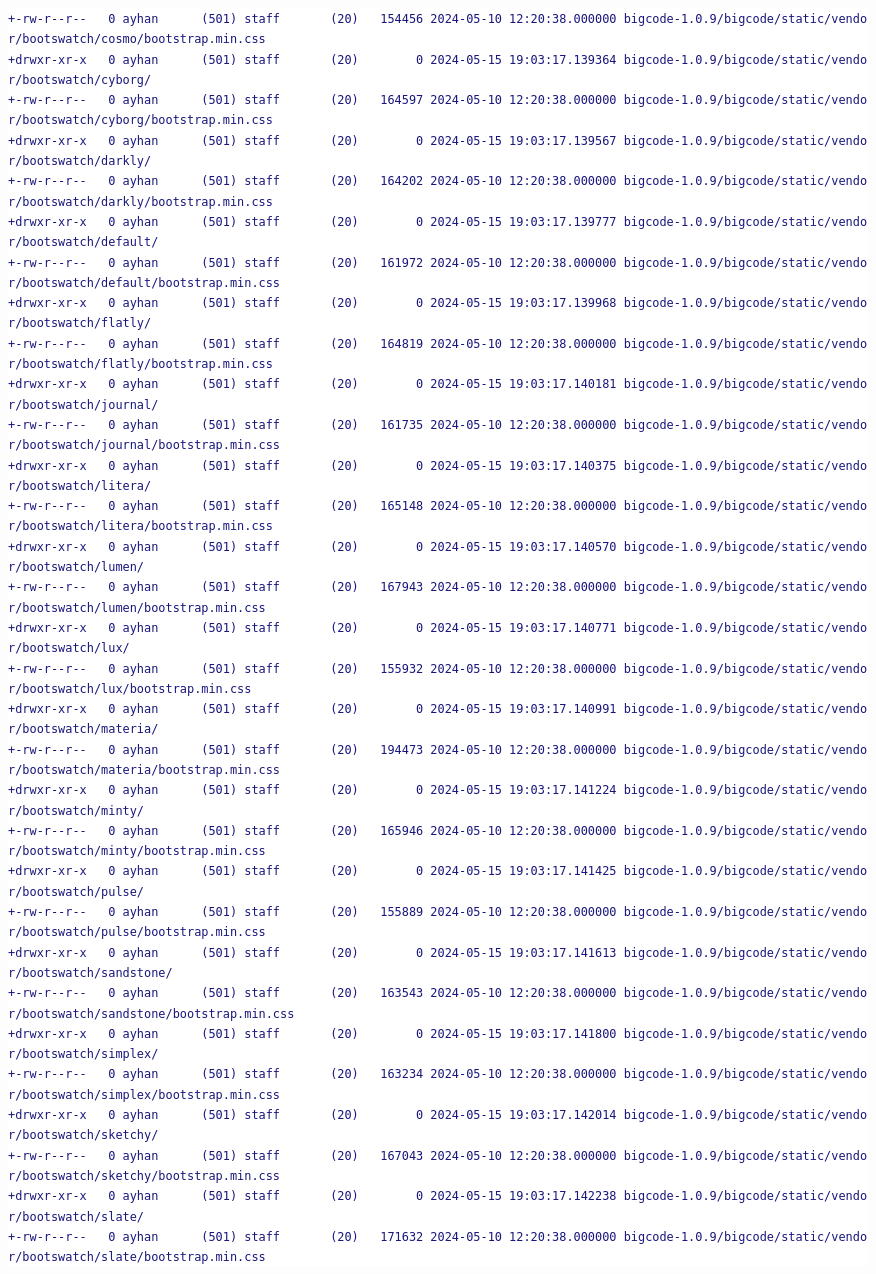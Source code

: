 ```diff
+-rw-r--r--   0 ayhan      (501) staff       (20)   154456 2024-05-10 12:20:38.000000 bigcode-1.0.9/bigcode/static/vendor/bootswatch/cosmo/bootstrap.min.css
+drwxr-xr-x   0 ayhan      (501) staff       (20)        0 2024-05-15 19:03:17.139364 bigcode-1.0.9/bigcode/static/vendor/bootswatch/cyborg/
+-rw-r--r--   0 ayhan      (501) staff       (20)   164597 2024-05-10 12:20:38.000000 bigcode-1.0.9/bigcode/static/vendor/bootswatch/cyborg/bootstrap.min.css
+drwxr-xr-x   0 ayhan      (501) staff       (20)        0 2024-05-15 19:03:17.139567 bigcode-1.0.9/bigcode/static/vendor/bootswatch/darkly/
+-rw-r--r--   0 ayhan      (501) staff       (20)   164202 2024-05-10 12:20:38.000000 bigcode-1.0.9/bigcode/static/vendor/bootswatch/darkly/bootstrap.min.css
+drwxr-xr-x   0 ayhan      (501) staff       (20)        0 2024-05-15 19:03:17.139777 bigcode-1.0.9/bigcode/static/vendor/bootswatch/default/
+-rw-r--r--   0 ayhan      (501) staff       (20)   161972 2024-05-10 12:20:38.000000 bigcode-1.0.9/bigcode/static/vendor/bootswatch/default/bootstrap.min.css
+drwxr-xr-x   0 ayhan      (501) staff       (20)        0 2024-05-15 19:03:17.139968 bigcode-1.0.9/bigcode/static/vendor/bootswatch/flatly/
+-rw-r--r--   0 ayhan      (501) staff       (20)   164819 2024-05-10 12:20:38.000000 bigcode-1.0.9/bigcode/static/vendor/bootswatch/flatly/bootstrap.min.css
+drwxr-xr-x   0 ayhan      (501) staff       (20)        0 2024-05-15 19:03:17.140181 bigcode-1.0.9/bigcode/static/vendor/bootswatch/journal/
+-rw-r--r--   0 ayhan      (501) staff       (20)   161735 2024-05-10 12:20:38.000000 bigcode-1.0.9/bigcode/static/vendor/bootswatch/journal/bootstrap.min.css
+drwxr-xr-x   0 ayhan      (501) staff       (20)        0 2024-05-15 19:03:17.140375 bigcode-1.0.9/bigcode/static/vendor/bootswatch/litera/
+-rw-r--r--   0 ayhan      (501) staff       (20)   165148 2024-05-10 12:20:38.000000 bigcode-1.0.9/bigcode/static/vendor/bootswatch/litera/bootstrap.min.css
+drwxr-xr-x   0 ayhan      (501) staff       (20)        0 2024-05-15 19:03:17.140570 bigcode-1.0.9/bigcode/static/vendor/bootswatch/lumen/
+-rw-r--r--   0 ayhan      (501) staff       (20)   167943 2024-05-10 12:20:38.000000 bigcode-1.0.9/bigcode/static/vendor/bootswatch/lumen/bootstrap.min.css
+drwxr-xr-x   0 ayhan      (501) staff       (20)        0 2024-05-15 19:03:17.140771 bigcode-1.0.9/bigcode/static/vendor/bootswatch/lux/
+-rw-r--r--   0 ayhan      (501) staff       (20)   155932 2024-05-10 12:20:38.000000 bigcode-1.0.9/bigcode/static/vendor/bootswatch/lux/bootstrap.min.css
+drwxr-xr-x   0 ayhan      (501) staff       (20)        0 2024-05-15 19:03:17.140991 bigcode-1.0.9/bigcode/static/vendor/bootswatch/materia/
+-rw-r--r--   0 ayhan      (501) staff       (20)   194473 2024-05-10 12:20:38.000000 bigcode-1.0.9/bigcode/static/vendor/bootswatch/materia/bootstrap.min.css
+drwxr-xr-x   0 ayhan      (501) staff       (20)        0 2024-05-15 19:03:17.141224 bigcode-1.0.9/bigcode/static/vendor/bootswatch/minty/
+-rw-r--r--   0 ayhan      (501) staff       (20)   165946 2024-05-10 12:20:38.000000 bigcode-1.0.9/bigcode/static/vendor/bootswatch/minty/bootstrap.min.css
+drwxr-xr-x   0 ayhan      (501) staff       (20)        0 2024-05-15 19:03:17.141425 bigcode-1.0.9/bigcode/static/vendor/bootswatch/pulse/
+-rw-r--r--   0 ayhan      (501) staff       (20)   155889 2024-05-10 12:20:38.000000 bigcode-1.0.9/bigcode/static/vendor/bootswatch/pulse/bootstrap.min.css
+drwxr-xr-x   0 ayhan      (501) staff       (20)        0 2024-05-15 19:03:17.141613 bigcode-1.0.9/bigcode/static/vendor/bootswatch/sandstone/
+-rw-r--r--   0 ayhan      (501) staff       (20)   163543 2024-05-10 12:20:38.000000 bigcode-1.0.9/bigcode/static/vendor/bootswatch/sandstone/bootstrap.min.css
+drwxr-xr-x   0 ayhan      (501) staff       (20)        0 2024-05-15 19:03:17.141800 bigcode-1.0.9/bigcode/static/vendor/bootswatch/simplex/
+-rw-r--r--   0 ayhan      (501) staff       (20)   163234 2024-05-10 12:20:38.000000 bigcode-1.0.9/bigcode/static/vendor/bootswatch/simplex/bootstrap.min.css
+drwxr-xr-x   0 ayhan      (501) staff       (20)        0 2024-05-15 19:03:17.142014 bigcode-1.0.9/bigcode/static/vendor/bootswatch/sketchy/
+-rw-r--r--   0 ayhan      (501) staff       (20)   167043 2024-05-10 12:20:38.000000 bigcode-1.0.9/bigcode/static/vendor/bootswatch/sketchy/bootstrap.min.css
+drwxr-xr-x   0 ayhan      (501) staff       (20)        0 2024-05-15 19:03:17.142238 bigcode-1.0.9/bigcode/static/vendor/bootswatch/slate/
+-rw-r--r--   0 ayhan      (501) staff       (20)   171632 2024-05-10 12:20:38.000000 bigcode-1.0.9/bigcode/static/vendor/bootswatch/slate/bootstrap.min.css
```